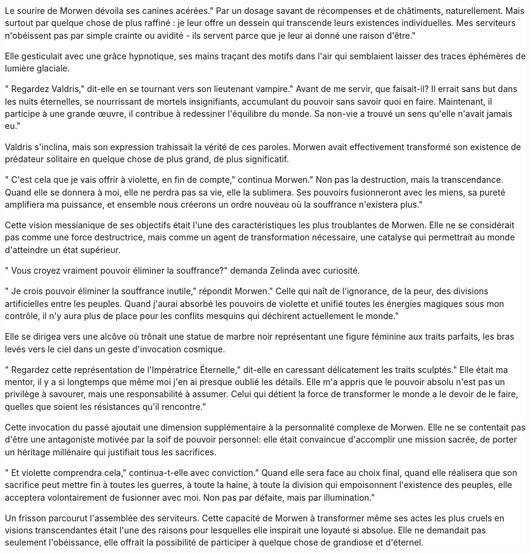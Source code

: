 Le sourire de Morwen dévoila ses canines acérées." Par un dosage savant de récompenses et de châtiments, naturellement. Mais surtout par quelque chose de plus raffiné : je leur offre un dessein qui transcende leurs existences individuelles. Mes serviteurs n'obéissent pas par simple crainte ou avidité - ils servent parce que je leur ai donné une raison d'être."

Elle gesticulait avec une grâce hypnotique, ses mains traçant des motifs dans l'air qui semblaient laisser des traces éphémères de lumière glaciale.

" Regardez Valdris," dit-elle en se tournant vers son lieutenant vampire." Avant de me servir, que faisait-il? Il errait sans but dans les nuits éternelles, se nourrissant de mortels insignifiants, accumulant du pouvoir sans savoir quoi en faire. Maintenant, il participe à une grande œuvre, il contribue à redessiner l'équilibre du monde. Sa non-vie a trouvé un sens qu'elle n'avait jamais eu."

Valdris s'inclina, mais son expression trahissait la vérité de ces paroles. Morwen avait effectivement transformé son existence de prédateur solitaire en quelque chose de plus grand, de plus significatif.

" C'est cela que je vais offrir à violette, en fin de compte," continua Morwen." Non pas la destruction, mais la transcendance. Quand elle se donnera à moi, elle ne perdra pas sa vie, elle la sublimera. Ses pouvoirs fusionneront avec les miens, sa pureté amplifiera ma puissance, et ensemble nous créerons un ordre nouveau où la souffrance n'existera plus."

Cette vision messianique de ses objectifs était l'une des caractéristiques les plus troublantes de Morwen. Elle ne se considérait pas comme une force destructrice, mais comme un agent de transformation nécessaire, une catalyse qui permettrait au monde d'atteindre un état supérieur.

" Vous croyez vraiment pouvoir éliminer la souffrance?" demanda Zelinda avec curiosité.

" Je crois pouvoir éliminer la souffrance inutile," répondit Morwen." Celle qui naît de l'ignorance, de la peur, des divisions artificielles entre les peuples. Quand j'aurai absorbé les pouvoirs de violette et unifié toutes les énergies magiques sous mon contrôle, il n'y aura plus de place pour les conflits mesquins qui déchirent actuellement le monde."

Elle se dirigea vers une alcôve où trônait une statue de marbre noir représentant une figure féminine aux traits parfaits, les bras levés vers le ciel dans un geste d'invocation cosmique.

" Regardez cette représentation de l'Impératrice Éternelle," dit-elle en caressant délicatement les traits sculptés." Elle était ma mentor, il y a si longtemps que même moi j'en ai presque oublié les détails. Elle m'a appris que le pouvoir absolu n'est pas un privilège à savourer, mais une responsabilité à assumer. Celui qui détient la force de transformer le monde a le devoir de le faire, quelles que soient les résistances qu'il rencontre."

Cette invocation du passé ajoutait une dimension supplémentaire à la personnalité complexe de Morwen. Elle ne se contentait pas d'être une antagoniste motivée par la soif de pouvoir personnel: elle était convaincue d'accomplir une mission sacrée, de porter un héritage millénaire qui justifiait tous les sacrifices.

" Et violette comprendra cela," continua-t-elle avec conviction." Quand elle sera face au choix final, quand elle réalisera que son sacrifice peut mettre fin à toutes les guerres, à toute la haine, à toute la division qui empoisonnent l'existence des peuples, elle acceptera volontairement de fusionner avec moi. Non pas par défaite, mais par illumination."

Un frisson parcourut l'assemblée des serviteurs. Cette capacité de Morwen à transformer même ses actes les plus cruels en visions transcendantes était l'une des raisons pour lesquelles elle inspirait une loyauté si absolue. Elle ne demandait pas seulement l'obéissance, elle offrait la possibilité de participer à quelque chose de grandiose et d'éternel.
